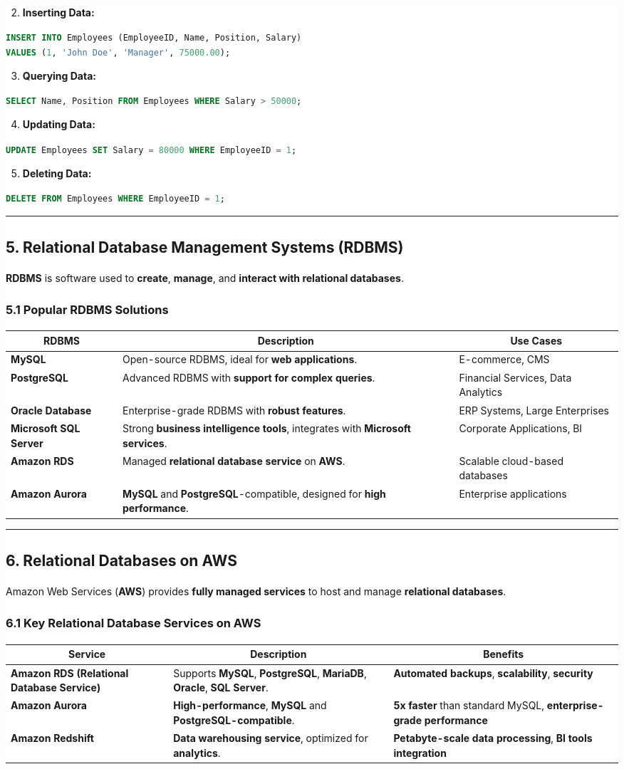 2. **Inserting Data:**
```sql
INSERT INTO Employees (EmployeeID, Name, Position, Salary)
VALUES (1, 'John Doe', 'Manager', 75000.00);
```

3. **Querying Data:**
```sql
SELECT Name, Position FROM Employees WHERE Salary > 50000;
```

4. **Updating Data:**
```sql
UPDATE Employees SET Salary = 80000 WHERE EmployeeID = 1;
```

5. **Deleting Data:**
```sql
DELETE FROM Employees WHERE EmployeeID = 1;
```

---

## **5. Relational Database Management Systems (RDBMS)**

**RDBMS** is software used to **create**, **manage**, and **interact with relational databases**.

### **5.1 Popular RDBMS Solutions**

| **RDBMS** | **Description** | **Use Cases** |
|-----------|-----------------|---------------|
| **MySQL** | Open-source RDBMS, ideal for **web applications**. | E-commerce, CMS |
| **PostgreSQL** | Advanced RDBMS with **support for complex queries**. | Financial Services, Data Analytics |
| **Oracle Database** | Enterprise-grade RDBMS with **robust features**. | ERP Systems, Large Enterprises |
| **Microsoft SQL Server** | Strong **business intelligence tools**, integrates with **Microsoft services**. | Corporate Applications, BI |
| **Amazon RDS** | Managed **relational database service** on **AWS**. | Scalable cloud-based databases |
| **Amazon Aurora** | **MySQL** and **PostgreSQL**-compatible, designed for **high performance**. | Enterprise applications |

---

## **6. Relational Databases on AWS**

Amazon Web Services (**AWS**) provides **fully managed services** to host and manage **relational databases**.

### **6.1 Key Relational Database Services on AWS**

| **Service** | **Description** | **Benefits** |
|-------------|-----------------|--------------|
| **Amazon RDS (Relational Database Service)** | Supports **MySQL**, **PostgreSQL**, **MariaDB**, **Oracle**, **SQL Server**. | **Automated backups**, **scalability**, **security** |
| **Amazon Aurora** | **High-performance**, **MySQL** and **PostgreSQL-compatible**. | **5x faster** than standard MySQL, **enterprise-grade performance** |
| **Amazon Redshift** | **Data warehousing service**, optimized for **analytics**. | **Petabyte-scale data processing**, **BI tools integration** |
